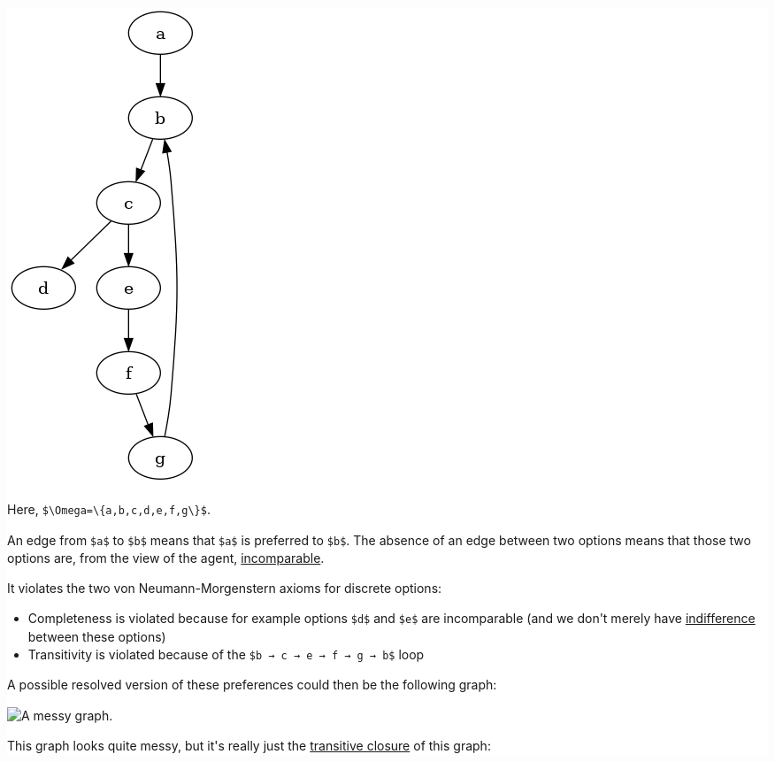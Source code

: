 ![A directed graph](./img/resolving/unbalanced_cycle.png "A directed graph. It contains nodes {a, b, c, d, e, f, g} and edges a → b → c → e → f → g → b, c → d.")

Here, `$\Omega=\{a,b,c,d,e,f,g\}$`.

An edge from `$a$` to `$b$` means that `$a$` is preferred
to `$b$`. The absence of an edge between two options means
that those two options are, from the view of the agent,
[incomparable](https://en.wikipedia.org/wiki/Comparability).

It violates the two von Neumann-Morgenstern axioms for discrete options:

* Completeness is violated because for example options `$d$` and `$e$` are incomparable (and we don't merely have [indifference](https://en.wikipedia.org/wiki/Indifference_curve) between these
options)
* Transitivity is violated because of the `$b → c → e → f → g → b$` loop

A possible resolved version of these preferences could then be the
following graph:

![A messy graph.](./img/resolvign/turnubc_hyp_trans.png "A messy graph. Vertices {a, b, c, d, e, f, g, h}. Edges are the transitive closure over the complete order a → b → c → d → e → f → g.")

This graph looks quite messy, but it's really just the [transitive
closure](https://en.wikipedia.org/wiki/transitive_closure) of this graph:
